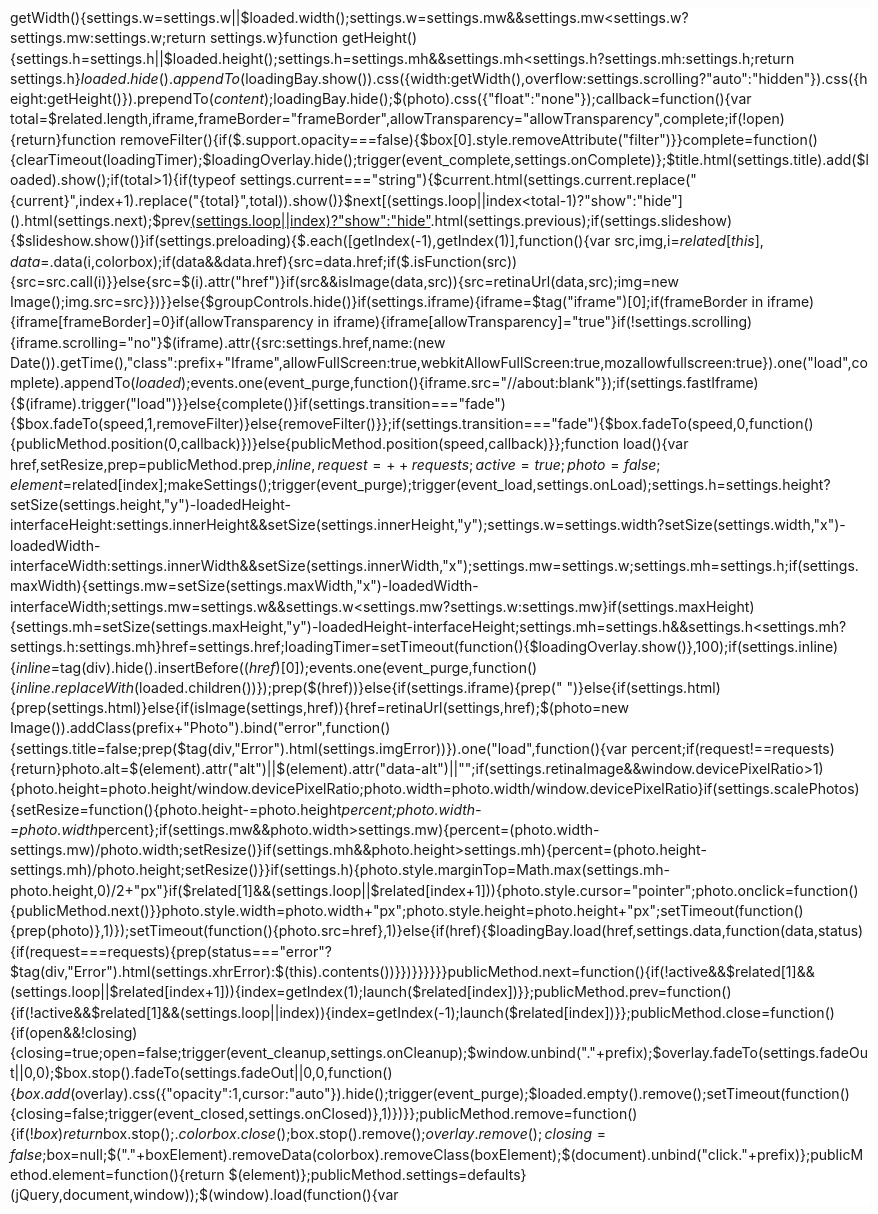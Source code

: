 getWidth(){settings.w=settings.w||$loaded.width();settings.w=settings.mw&&settings.mw<settings.w?settings.mw:settings.w;return settings.w}function getHeight(){settings.h=settings.h||$loaded.height();settings.h=settings.mh&&settings.mh<settings.h?settings.mh:settings.h;return settings.h}$loaded.hide().appendTo($loadingBay.show()).css({width:getWidth(),overflow:settings.scrolling?"auto":"hidden"}).css({height:getHeight()}).prependTo($content);$loadingBay.hide();$(photo).css({"float":"none"});callback=function(){var total=$related.length,iframe,frameBorder="frameBorder",allowTransparency="allowTransparency",complete;if(!open){return}function removeFilter(){if($.support.opacity===false){$box[0].style.removeAttribute("filter")}}complete=function(){clearTimeout(loadingTimer);$loadingOverlay.hide();trigger(event_complete,settings.onComplete)};$title.html(settings.title).add($loaded).show();if(total>1){if(typeof settings.current==="string"){$current.html(settings.current.replace("{current}",index+1).replace("{total}",total)).show()}$next[(settings.loop||index<total-1)?"show":"hide"]().html(settings.next);$prev[(settings.loop||index)?"show":"hide"]().html(settings.previous);if(settings.slideshow){$slideshow.show()}if(settings.preloading){$.each([getIndex(-1),getIndex(1)],function(){var src,img,i=$related[this],data=$.data(i,colorbox);if(data&&data.href){src=data.href;if($.isFunction(src)){src=src.call(i)}}else{src=$(i).attr("href")}if(src&&isImage(data,src)){src=retinaUrl(data,src);img=new Image();img.src=src}})}}else{$groupControls.hide()}if(settings.iframe){iframe=$tag("iframe")[0];if(frameBorder in iframe){iframe[frameBorder]=0}if(allowTransparency in iframe){iframe[allowTransparency]="true"}if(!settings.scrolling){iframe.scrolling="no"}$(iframe).attr({src:settings.href,name:(new Date()).getTime(),"class":prefix+"Iframe",allowFullScreen:true,webkitAllowFullScreen:true,mozallowfullscreen:true}).one("load",complete).appendTo($loaded);$events.one(event_purge,function(){iframe.src="//about:blank"});if(settings.fastIframe){$(iframe).trigger("load")}}else{complete()}if(settings.transition==="fade"){$box.fadeTo(speed,1,removeFilter)}else{removeFilter()}};if(settings.transition==="fade"){$box.fadeTo(speed,0,function(){publicMethod.position(0,callback)})}else{publicMethod.position(speed,callback)}};function load(){var href,setResize,prep=publicMethod.prep,$inline,request=++requests;active=true;photo=false;element=$related[index];makeSettings();trigger(event_purge);trigger(event_load,settings.onLoad);settings.h=settings.height?setSize(settings.height,"y")-loadedHeight-interfaceHeight:settings.innerHeight&&setSize(settings.innerHeight,"y");settings.w=settings.width?setSize(settings.width,"x")-loadedWidth-interfaceWidth:settings.innerWidth&&setSize(settings.innerWidth,"x");settings.mw=settings.w;settings.mh=settings.h;if(settings.maxWidth){settings.mw=setSize(settings.maxWidth,"x")-loadedWidth-interfaceWidth;settings.mw=settings.w&&settings.w<settings.mw?settings.w:settings.mw}if(settings.maxHeight){settings.mh=setSize(settings.maxHeight,"y")-loadedHeight-interfaceHeight;settings.mh=settings.h&&settings.h<settings.mh?settings.h:settings.mh}href=settings.href;loadingTimer=setTimeout(function(){$loadingOverlay.show()},100);if(settings.inline){$inline=$tag(div).hide().insertBefore($(href)[0]);$events.one(event_purge,function(){$inline.replaceWith($loaded.children())});prep($(href))}else{if(settings.iframe){prep(" ")}else{if(settings.html){prep(settings.html)}else{if(isImage(settings,href)){href=retinaUrl(settings,href);$(photo=new Image()).addClass(prefix+"Photo").bind("error",function(){settings.title=false;prep($tag(div,"Error").html(settings.imgError))}).one("load",function(){var percent;if(request!==requests){return}photo.alt=$(element).attr("alt")||$(element).attr("data-alt")||"";if(settings.retinaImage&&window.devicePixelRatio>1){photo.height=photo.height/window.devicePixelRatio;photo.width=photo.width/window.devicePixelRatio}if(settings.scalePhotos){setResize=function(){photo.height-=photo.height*percent;photo.width-=photo.width*percent};if(settings.mw&&photo.width>settings.mw){percent=(photo.width-settings.mw)/photo.width;setResize()}if(settings.mh&&photo.height>settings.mh){percent=(photo.height-settings.mh)/photo.height;setResize()}}if(settings.h){photo.style.marginTop=Math.max(settings.mh-photo.height,0)/2+"px"}if($related[1]&&(settings.loop||$related[index+1])){photo.style.cursor="pointer";photo.onclick=function(){publicMethod.next()}}photo.style.width=photo.width+"px";photo.style.height=photo.height+"px";setTimeout(function(){prep(photo)},1)});setTimeout(function(){photo.src=href},1)}else{if(href){$loadingBay.load(href,settings.data,function(data,status){if(request===requests){prep(status==="error"?$tag(div,"Error").html(settings.xhrError):$(this).contents())}})}}}}}}publicMethod.next=function(){if(!active&&$related[1]&&(settings.loop||$related[index+1])){index=getIndex(1);launch($related[index])}};publicMethod.prev=function(){if(!active&&$related[1]&&(settings.loop||index)){index=getIndex(-1);launch($related[index])}};publicMethod.close=function(){if(open&&!closing){closing=true;open=false;trigger(event_cleanup,settings.onCleanup);$window.unbind("."+prefix);$overlay.fadeTo(settings.fadeOut||0,0);$box.stop().fadeTo(settings.fadeOut||0,0,function(){$box.add($overlay).css({"opacity":1,cursor:"auto"}).hide();trigger(event_purge);$loaded.empty().remove();setTimeout(function(){closing=false;trigger(event_closed,settings.onClosed)},1)})}};publicMethod.remove=function(){if(!$box){return}$box.stop();$.colorbox.close();$box.stop().remove();$overlay.remove();closing=false;$box=null;$("."+boxElement).removeData(colorbox).removeClass(boxElement);$(document).unbind("click."+prefix)};publicMethod.element=function(){return $(element)};publicMethod.settings=defaults}(jQuery,document,window));$(window).load(function(){var
